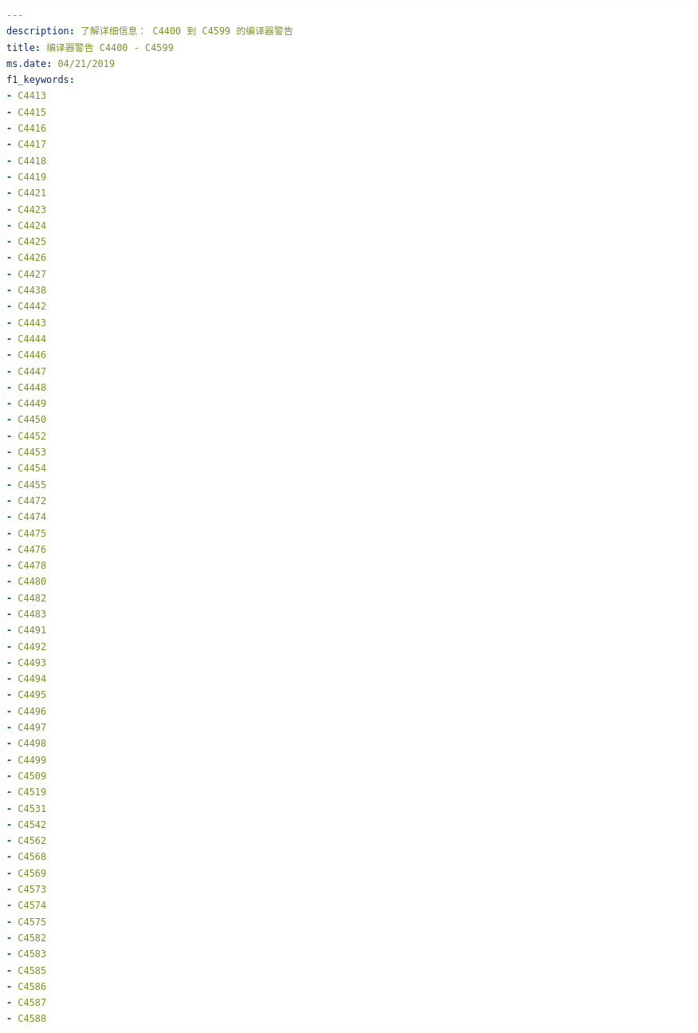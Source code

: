 ```yaml
---
description: 了解详细信息： C4400 到 C4599 的编译器警告
title: 编译器警告 C4400 - C4599
ms.date: 04/21/2019
f1_keywords:
- C4413
- C4415
- C4416
- C4417
- C4418
- C4419
- C4421
- C4423
- C4424
- C4425
- C4426
- C4427
- C4438
- C4442
- C4443
- C4444
- C4446
- C4447
- C4448
- C4449
- C4450
- C4452
- C4453
- C4454
- C4455
- C4472
- C4474
- C4475
- C4476
- C4478
- C4480
- C4482
- C4483
- C4491
- C4492
- C4493
- C4494
- C4495
- C4496
- C4497
- C4498
- C4499
- C4509
- C4519
- C4531
- C4542
- C4562
- C4568
- C4569
- C4573
- C4574
- C4575
- C4582
- C4583
- C4585
- C4586
- C4587
- C4588
```